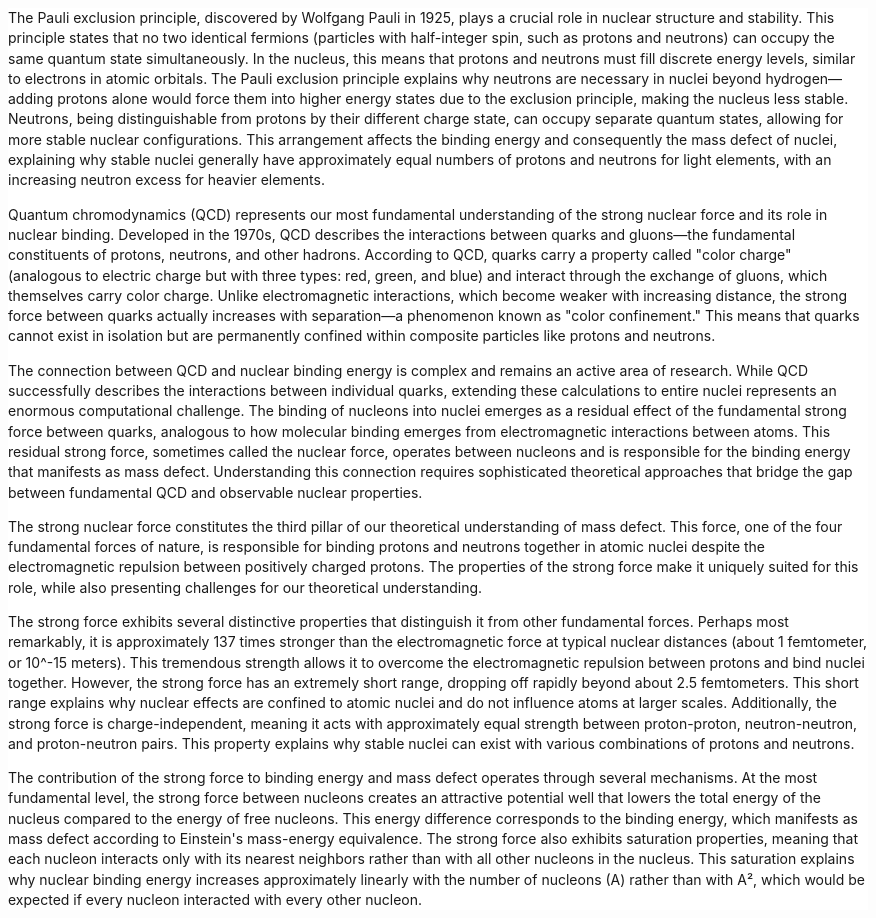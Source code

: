 The Pauli exclusion principle, discovered by Wolfgang Pauli in 1925, plays a crucial role in nuclear structure and stability. This principle states that no two identical fermions (particles with half-integer spin, such as protons and neutrons) can occupy the same quantum state simultaneously. In the nucleus, this means that protons and neutrons must fill discrete energy levels, similar to electrons in atomic orbitals. The Pauli exclusion principle explains why neutrons are necessary in nuclei beyond hydrogen—adding protons alone would force them into higher energy states due to the exclusion principle, making the nucleus less stable. Neutrons, being distinguishable from protons by their different charge state, can occupy separate quantum states, allowing for more stable nuclear configurations. This arrangement affects the binding energy and consequently the mass defect of nuclei, explaining why stable nuclei generally have approximately equal numbers of protons and neutrons for light elements, with an increasing neutron excess for heavier elements.

Quantum chromodynamics (QCD) represents our most fundamental understanding of the strong nuclear force and its role in nuclear binding. Developed in the 1970s, QCD describes the interactions between quarks and gluons—the fundamental constituents of protons, neutrons, and other hadrons. According to QCD, quarks carry a property called "color charge" (analogous to electric charge but with three types: red, green, and blue) and interact through the exchange of gluons, which themselves carry color charge. Unlike electromagnetic interactions, which become weaker with increasing distance, the strong force between quarks actually increases with separation—a phenomenon known as "color confinement." This means that quarks cannot exist in isolation but are permanently confined within composite particles like protons and neutrons.

The connection between QCD and nuclear binding energy is complex and remains an active area of research. While QCD successfully describes the interactions between individual quarks, extending these calculations to entire nuclei represents an enormous computational challenge. The binding of nucleons into nuclei emerges as a residual effect of the fundamental strong force between quarks, analogous to how molecular binding emerges from electromagnetic interactions between atoms. This residual strong force, sometimes called the nuclear force, operates between nucleons and is responsible for the binding energy that manifests as mass defect. Understanding this connection requires sophisticated theoretical approaches that bridge the gap between fundamental QCD and observable nuclear properties.

The strong nuclear force constitutes the third pillar of our theoretical understanding of mass defect. This force, one of the four fundamental forces of nature, is responsible for binding protons and neutrons together in atomic nuclei despite the electromagnetic repulsion between positively charged protons. The properties of the strong force make it uniquely suited for this role, while also presenting challenges for our theoretical understanding.

The strong force exhibits several distinctive properties that distinguish it from other fundamental forces. Perhaps most remarkably, it is approximately 137 times stronger than the electromagnetic force at typical nuclear distances (about 1 femtometer, or 10^-15 meters). This tremendous strength allows it to overcome the electromagnetic repulsion between protons and bind nuclei together. However, the strong force has an extremely short range, dropping off rapidly beyond about 2.5 femtometers. This short range explains why nuclear effects are confined to atomic nuclei and do not influence atoms at larger scales. Additionally, the strong force is charge-independent, meaning it acts with approximately equal strength between proton-proton, neutron-neutron, and proton-neutron pairs. This property explains why stable nuclei can exist with various combinations of protons and neutrons.

The contribution of the strong force to binding energy and mass defect operates through several mechanisms. At the most fundamental level, the strong force between nucleons creates an attractive potential well that lowers the total energy of the nucleus compared to the energy of free nucleons. This energy difference corresponds to the binding energy, which manifests as mass defect according to Einstein's mass-energy equivalence. The strong force also exhibits saturation properties, meaning that each nucleon interacts only with its nearest neighbors rather than with all other nucleons in the nucleus. This saturation explains why nuclear binding energy increases approximately linearly with the number of nucleons (A) rather than with A², which would be expected if every nucleon interacted with every other nucleon.
